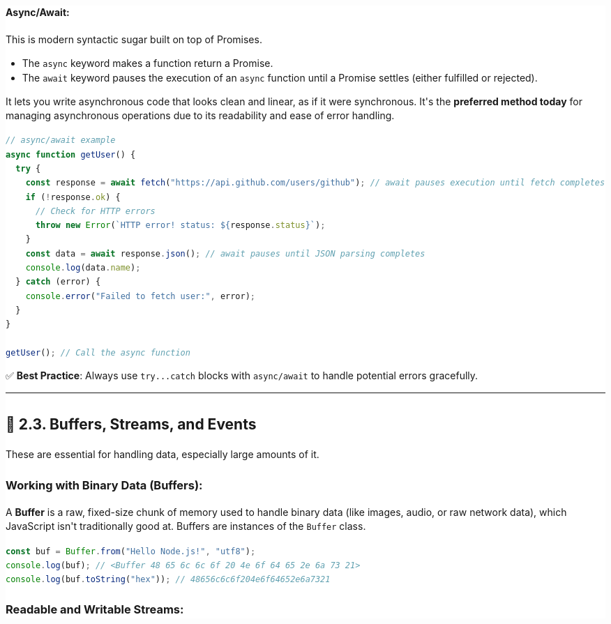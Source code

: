 #### Async/Await:

This is modern syntactic sugar built on top of Promises.

- The `async` keyword makes a function return a Promise.
- The `await` keyword pauses the execution of an `async` function until a Promise settles (either fulfilled or rejected).

It lets you write asynchronous code that looks clean and linear, as if it were synchronous. It's the **preferred method today** for managing asynchronous operations due to its readability and ease of error handling.

```javascript
// async/await example
async function getUser() {
  try {
    const response = await fetch("https://api.github.com/users/github"); // await pauses execution until fetch completes
    if (!response.ok) {
      // Check for HTTP errors
      throw new Error(`HTTP error! status: ${response.status}`);
    }
    const data = await response.json(); // await pauses until JSON parsing completes
    console.log(data.name);
  } catch (error) {
    console.error("Failed to fetch user:", error);
  }
}

getUser(); // Call the async function
```

✅ **Best Practice**: Always use `try...catch` blocks with `async/await` to handle potential errors gracefully.

---

## 💾 2.3. Buffers, Streams, and Events

These are essential for handling data, especially large amounts of it.

### Working with Binary Data (Buffers):

A **Buffer** is a raw, fixed-size chunk of memory used to handle binary data (like images, audio, or raw network data), which JavaScript isn't traditionally good at. Buffers are instances of the `Buffer` class.

```javascript
const buf = Buffer.from("Hello Node.js!", "utf8");
console.log(buf); // <Buffer 48 65 6c 6c 6f 20 4e 6f 64 65 2e 6a 73 21>
console.log(buf.toString("hex")); // 48656c6c6f204e6f64652e6a7321
```

### Readable and Writable Streams:
